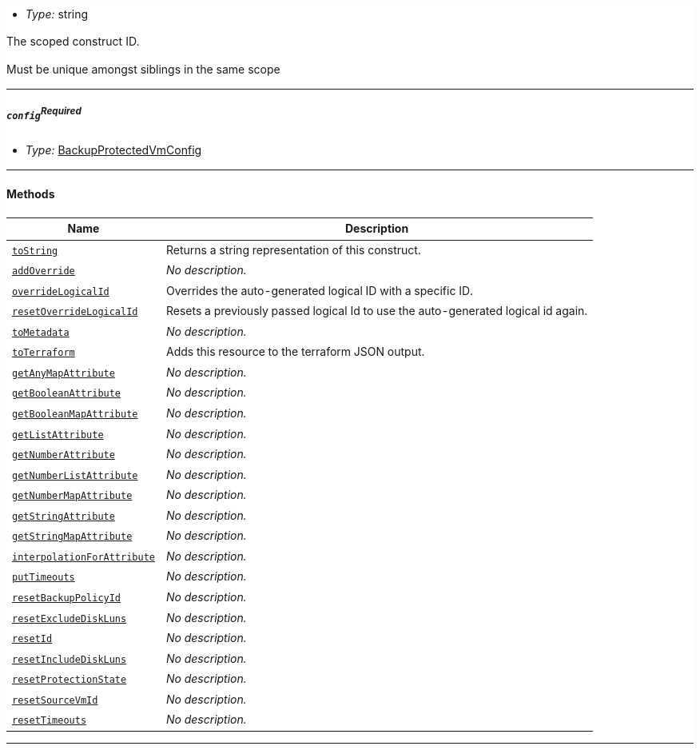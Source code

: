 - *Type:* string

The scoped construct ID.

Must be unique amongst siblings in the same scope

---

##### `config`<sup>Required</sup> <a name="config" id="@cdktf/provider-azurerm.backupProtectedVm.BackupProtectedVm.Initializer.parameter.config"></a>

- *Type:* <a href="#@cdktf/provider-azurerm.backupProtectedVm.BackupProtectedVmConfig">BackupProtectedVmConfig</a>

---

#### Methods <a name="Methods" id="Methods"></a>

| **Name** | **Description** |
| --- | --- |
| <code><a href="#@cdktf/provider-azurerm.backupProtectedVm.BackupProtectedVm.toString">toString</a></code> | Returns a string representation of this construct. |
| <code><a href="#@cdktf/provider-azurerm.backupProtectedVm.BackupProtectedVm.addOverride">addOverride</a></code> | *No description.* |
| <code><a href="#@cdktf/provider-azurerm.backupProtectedVm.BackupProtectedVm.overrideLogicalId">overrideLogicalId</a></code> | Overrides the auto-generated logical ID with a specific ID. |
| <code><a href="#@cdktf/provider-azurerm.backupProtectedVm.BackupProtectedVm.resetOverrideLogicalId">resetOverrideLogicalId</a></code> | Resets a previously passed logical Id to use the auto-generated logical id again. |
| <code><a href="#@cdktf/provider-azurerm.backupProtectedVm.BackupProtectedVm.toMetadata">toMetadata</a></code> | *No description.* |
| <code><a href="#@cdktf/provider-azurerm.backupProtectedVm.BackupProtectedVm.toTerraform">toTerraform</a></code> | Adds this resource to the terraform JSON output. |
| <code><a href="#@cdktf/provider-azurerm.backupProtectedVm.BackupProtectedVm.getAnyMapAttribute">getAnyMapAttribute</a></code> | *No description.* |
| <code><a href="#@cdktf/provider-azurerm.backupProtectedVm.BackupProtectedVm.getBooleanAttribute">getBooleanAttribute</a></code> | *No description.* |
| <code><a href="#@cdktf/provider-azurerm.backupProtectedVm.BackupProtectedVm.getBooleanMapAttribute">getBooleanMapAttribute</a></code> | *No description.* |
| <code><a href="#@cdktf/provider-azurerm.backupProtectedVm.BackupProtectedVm.getListAttribute">getListAttribute</a></code> | *No description.* |
| <code><a href="#@cdktf/provider-azurerm.backupProtectedVm.BackupProtectedVm.getNumberAttribute">getNumberAttribute</a></code> | *No description.* |
| <code><a href="#@cdktf/provider-azurerm.backupProtectedVm.BackupProtectedVm.getNumberListAttribute">getNumberListAttribute</a></code> | *No description.* |
| <code><a href="#@cdktf/provider-azurerm.backupProtectedVm.BackupProtectedVm.getNumberMapAttribute">getNumberMapAttribute</a></code> | *No description.* |
| <code><a href="#@cdktf/provider-azurerm.backupProtectedVm.BackupProtectedVm.getStringAttribute">getStringAttribute</a></code> | *No description.* |
| <code><a href="#@cdktf/provider-azurerm.backupProtectedVm.BackupProtectedVm.getStringMapAttribute">getStringMapAttribute</a></code> | *No description.* |
| <code><a href="#@cdktf/provider-azurerm.backupProtectedVm.BackupProtectedVm.interpolationForAttribute">interpolationForAttribute</a></code> | *No description.* |
| <code><a href="#@cdktf/provider-azurerm.backupProtectedVm.BackupProtectedVm.putTimeouts">putTimeouts</a></code> | *No description.* |
| <code><a href="#@cdktf/provider-azurerm.backupProtectedVm.BackupProtectedVm.resetBackupPolicyId">resetBackupPolicyId</a></code> | *No description.* |
| <code><a href="#@cdktf/provider-azurerm.backupProtectedVm.BackupProtectedVm.resetExcludeDiskLuns">resetExcludeDiskLuns</a></code> | *No description.* |
| <code><a href="#@cdktf/provider-azurerm.backupProtectedVm.BackupProtectedVm.resetId">resetId</a></code> | *No description.* |
| <code><a href="#@cdktf/provider-azurerm.backupProtectedVm.BackupProtectedVm.resetIncludeDiskLuns">resetIncludeDiskLuns</a></code> | *No description.* |
| <code><a href="#@cdktf/provider-azurerm.backupProtectedVm.BackupProtectedVm.resetProtectionState">resetProtectionState</a></code> | *No description.* |
| <code><a href="#@cdktf/provider-azurerm.backupProtectedVm.BackupProtectedVm.resetSourceVmId">resetSourceVmId</a></code> | *No description.* |
| <code><a href="#@cdktf/provider-azurerm.backupProtectedVm.BackupProtectedVm.resetTimeouts">resetTimeouts</a></code> | *No description.* |

---